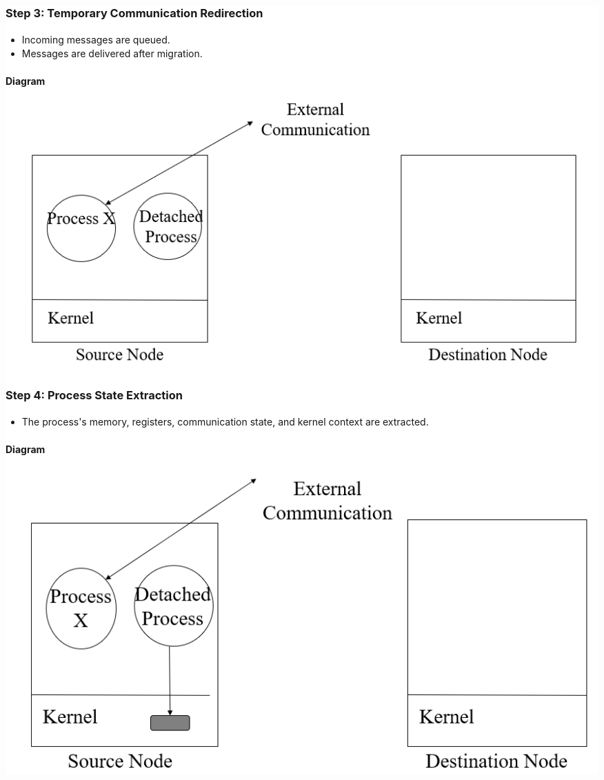 ### Step 3: Temporary Communication Redirection
- Incoming messages are queued.
- Messages are delivered after migration.

#### Diagram
![alt text](images/image-12.png)

### Step 4: Process State Extraction
- The process's memory, registers, communication state, and kernel context are extracted.

#### Diagram
![alt text](images/image-13.png)
